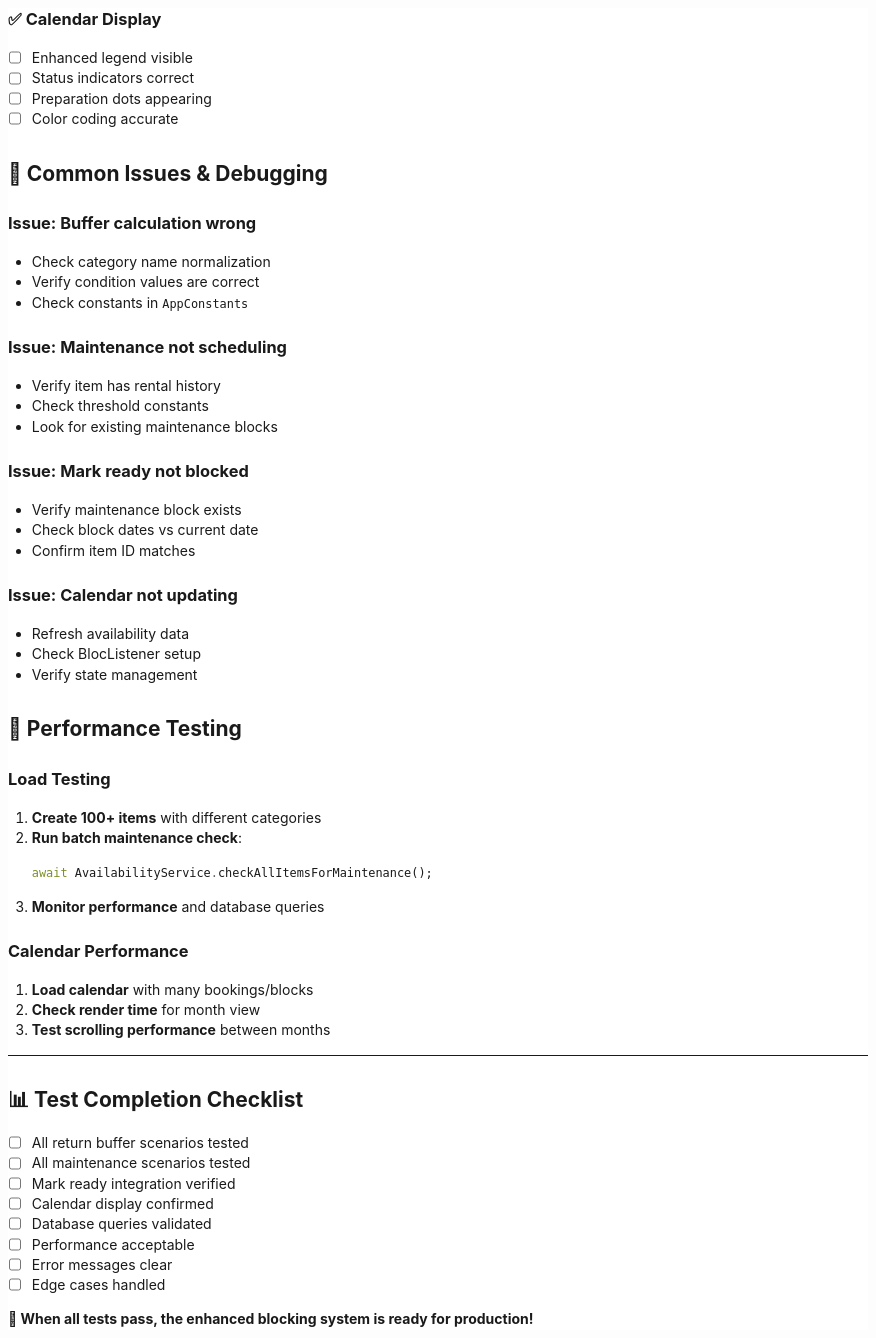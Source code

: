 ### **✅ Calendar Display**
- [ ] Enhanced legend visible
- [ ] Status indicators correct
- [ ] Preparation dots appearing
- [ ] Color coding accurate

## 🐛 **Common Issues & Debugging**

### **Issue: Buffer calculation wrong**
- Check category name normalization
- Verify condition values are correct
- Check constants in `AppConstants`

### **Issue: Maintenance not scheduling**
- Verify item has rental history
- Check threshold constants
- Look for existing maintenance blocks

### **Issue: Mark ready not blocked**
- Verify maintenance block exists
- Check block dates vs current date
- Confirm item ID matches

### **Issue: Calendar not updating**
- Refresh availability data
- Check BlocListener setup
- Verify state management

## 🚀 **Performance Testing**

### **Load Testing**
1. **Create 100+ items** with different categories
2. **Run batch maintenance check**:
   ```dart
   await AvailabilityService.checkAllItemsForMaintenance();
   ```
3. **Monitor performance** and database queries

### **Calendar Performance**
1. **Load calendar** with many bookings/blocks
2. **Check render time** for month view
3. **Test scrolling performance** between months

---

## 📊 **Test Completion Checklist**

- [ ] All return buffer scenarios tested
- [ ] All maintenance scenarios tested  
- [ ] Mark ready integration verified
- [ ] Calendar display confirmed
- [ ] Database queries validated
- [ ] Performance acceptable
- [ ] Error messages clear
- [ ] Edge cases handled

**🎉 When all tests pass, the enhanced blocking system is ready for production!**